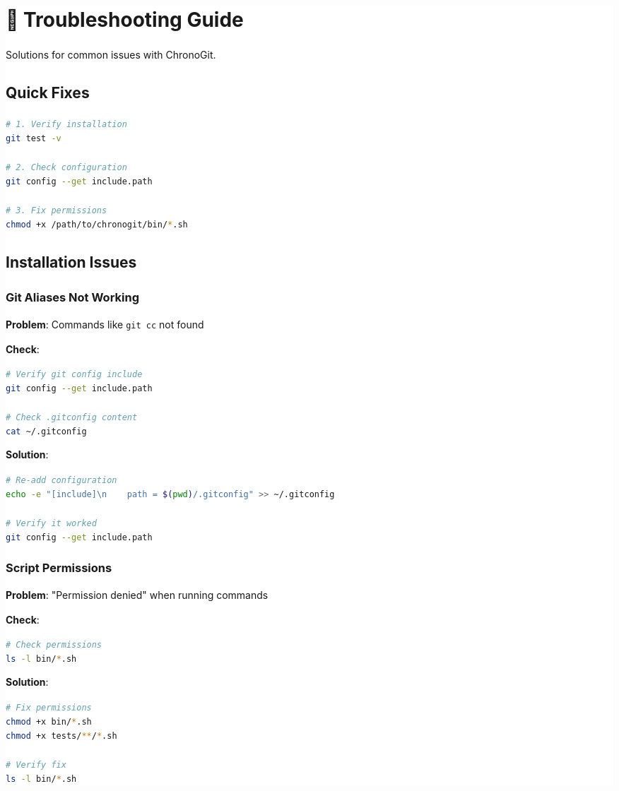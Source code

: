 # 🔧 Troubleshooting Guide

Solutions for common issues with ChronoGit.

## Quick Fixes

```bash
# 1. Verify installation
git test -v

# 2. Check configuration
git config --get include.path

# 3. Fix permissions
chmod +x /path/to/chronogit/bin/*.sh
```

## Installation Issues

### Git Aliases Not Working

**Problem**: Commands like `git cc` not found

**Check**:
```bash
# Verify git config include
git config --get include.path

# Check .gitconfig content
cat ~/.gitconfig
```

**Solution**:
```bash
# Re-add configuration
echo -e "[include]\n    path = $(pwd)/.gitconfig" >> ~/.gitconfig

# Verify it worked
git config --get include.path
```

### Script Permissions

**Problem**: "Permission denied" when running commands

**Check**:
```bash
# Check permissions
ls -l bin/*.sh
```

**Solution**:
```bash
# Fix permissions
chmod +x bin/*.sh
chmod +x tests/**/*.sh

# Verify fix
ls -l bin/*.sh
```
